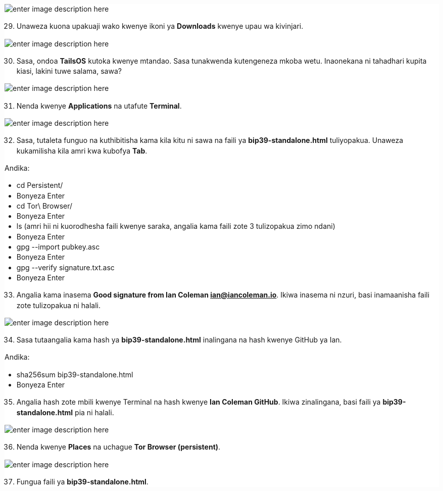 ![enter image description here](https://github.com/ils94/TailsOSBitcoinWallet/blob/main/Images/27.png?raw=true)

29. Unaweza kuona upakuaji wako kwenye ikoni ya **Downloads** kwenye upau wa kivinjari.

![enter image description here](https://github.com/ils94/TailsOSBitcoinWallet/blob/main/Images/28.png?raw=true)

30. Sasa, ondoa **TailsOS** kutoka kwenye mtandao. Sasa tunakwenda kutengeneza mkoba wetu. Inaonekana ni tahadhari kupita kiasi, lakini tuwe salama, sawa?

![enter image description here](https://github.com/ils94/TailsOSBitcoinWallet/blob/main/Images/29.png?raw=true)

31. Nenda kwenye **Applications** na utafute **Terminal**.

![enter image description here](https://github.com/ils94/TailsOSBitcoinWallet/blob/main/Images/30.png?raw=true)

32. Sasa, tutaleta funguo na kuthibitisha kama kila kitu ni sawa na faili ya **bip39-standalone.html** tuliyopakua. Unaweza kukamilisha kila amri kwa kubofya **Tab**.

Andika:

- cd Persistent/
- Bonyeza Enter
- cd Tor\ Browser/
- Bonyeza Enter
- ls (amri hii ni kuorodhesha faili kwenye saraka, angalia kama faili zote 3 tulizopakua zimo ndani)
- Bonyeza Enter
- gpg --import pubkey.asc
- Bonyeza Enter
- gpg --verify signature.txt.asc
- Bonyeza Enter

33. Angalia kama inasema **Good signature from Ian Coleman <ian@iancoleman.io>**. Ikiwa inasema ni nzuri, basi inamaanisha faili zote tulizopakua ni halali.

![enter image description here](https://github.com/ils94/TailsOSBitcoinWallet/blob/main/Images/31.png?raw=true)

34. Sasa tutaangalia kama hash ya **bip39-standalone.html** inalingana na hash kwenye GitHub ya Ian.

Andika:

- sha256sum bip39-standalone.html
- Bonyeza Enter

35. Angalia hash zote mbili kwenye Terminal na hash kwenye **Ian Coleman GitHub**. Ikiwa zinalingana, basi faili ya **bip39-standalone.html** pia ni halali.

![enter image description here](https://github.com/ils94/TailsOSBitcoinWallet/blob/main/Images/32.png?raw=true)

36. Nenda kwenye **Places** na uchague **Tor Browser (persistent)**.

![enter image description here](https://github.com/ils94/TailsOSBitcoinWallet/blob/main/Images/33.png?raw=true)

37. Fungua faili ya **bip39-standalone.html**.
